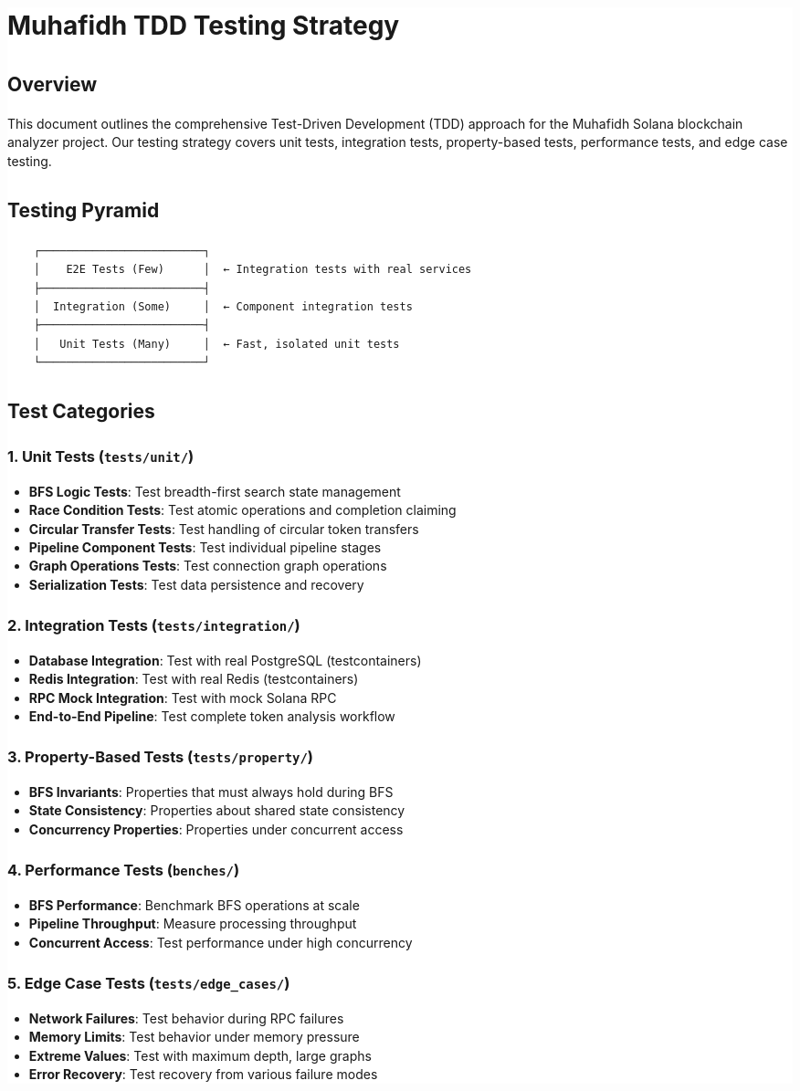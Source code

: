 # Muhafidh TDD Testing Strategy

## Overview

This document outlines the comprehensive Test-Driven Development (TDD) approach for the Muhafidh Solana blockchain analyzer project. Our testing strategy covers unit tests, integration tests, property-based tests, performance tests, and edge case testing.

## Testing Pyramid

```
    ┌─────────────────────────┐
    │    E2E Tests (Few)      │  ← Integration tests with real services
    ├─────────────────────────┤
    │  Integration (Some)     │  ← Component integration tests
    ├─────────────────────────┤
    │   Unit Tests (Many)     │  ← Fast, isolated unit tests
    └─────────────────────────┘
```

## Test Categories

### 1. Unit Tests (`tests/unit/`)
- **BFS Logic Tests**: Test breadth-first search state management
- **Race Condition Tests**: Test atomic operations and completion claiming
- **Circular Transfer Tests**: Test handling of circular token transfers
- **Pipeline Component Tests**: Test individual pipeline stages
- **Graph Operations Tests**: Test connection graph operations
- **Serialization Tests**: Test data persistence and recovery

### 2. Integration Tests (`tests/integration/`)
- **Database Integration**: Test with real PostgreSQL (testcontainers)
- **Redis Integration**: Test with real Redis (testcontainers)
- **RPC Mock Integration**: Test with mock Solana RPC
- **End-to-End Pipeline**: Test complete token analysis workflow

### 3. Property-Based Tests (`tests/property/`)
- **BFS Invariants**: Properties that must always hold during BFS
- **State Consistency**: Properties about shared state consistency
- **Concurrency Properties**: Properties under concurrent access

### 4. Performance Tests (`benches/`)
- **BFS Performance**: Benchmark BFS operations at scale
- **Pipeline Throughput**: Measure processing throughput
- **Concurrent Access**: Test performance under high concurrency

### 5. Edge Case Tests (`tests/edge_cases/`)
- **Network Failures**: Test behavior during RPC failures
- **Memory Limits**: Test behavior under memory pressure
- **Extreme Values**: Test with maximum depth, large graphs
- **Error Recovery**: Test recovery from various failure modes
